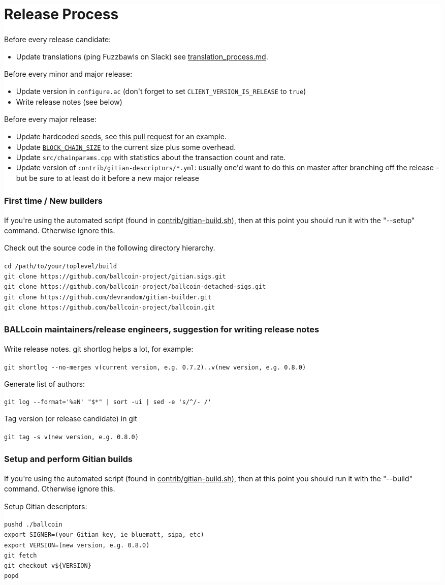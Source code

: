 Release Process
====================

Before every release candidate:

* Update translations (ping Fuzzbawls on Slack) see [translation_process.md](https://github.com/BALLcoin-Project/BALLcoin/blob/master/doc/translation_process.md#synchronising-translations).

Before every minor and major release:

* Update version in `configure.ac` (don't forget to set `CLIENT_VERSION_IS_RELEASE` to `true`)
* Write release notes (see below)

Before every major release:

* Update hardcoded [seeds](/contrib/seeds/README.md), see [this pull request](https://github.com/bitcoin/bitcoin/pull/7415) for an example.
* Update [`BLOCK_CHAIN_SIZE`](/src/qt/intro.cpp) to the current size plus some overhead.
* Update `src/chainparams.cpp` with statistics about the transaction count and rate.
* Update version of `contrib/gitian-descriptors/*.yml`: usually one'd want to do this on master after branching off the release - but be sure to at least do it before a new major release

### First time / New builders

If you're using the automated script (found in [contrib/gitian-build.sh](/contrib/gitian-build.sh)), then at this point you should run it with the "--setup" command. Otherwise ignore this.

Check out the source code in the following directory hierarchy.

    cd /path/to/your/toplevel/build
    git clone https://github.com/ballcoin-project/gitian.sigs.git
    git clone https://github.com/ballcoin-project/ballcoin-detached-sigs.git
    git clone https://github.com/devrandom/gitian-builder.git
    git clone https://github.com/ballcoin-project/ballcoin.git

### BALLcoin maintainers/release engineers, suggestion for writing release notes

Write release notes. git shortlog helps a lot, for example:

    git shortlog --no-merges v(current version, e.g. 0.7.2)..v(new version, e.g. 0.8.0)


Generate list of authors:

    git log --format='%aN' "$*" | sort -ui | sed -e 's/^/- /'

Tag version (or release candidate) in git

    git tag -s v(new version, e.g. 0.8.0)

### Setup and perform Gitian builds

If you're using the automated script (found in [contrib/gitian-build.sh](/contrib/gitian-build.sh)), then at this point you should run it with the "--build" command. Otherwise ignore this.

Setup Gitian descriptors:

    pushd ./ballcoin
    export SIGNER=(your Gitian key, ie bluematt, sipa, etc)
    export VERSION=(new version, e.g. 0.8.0)
    git fetch
    git checkout v${VERSION}
    popd
